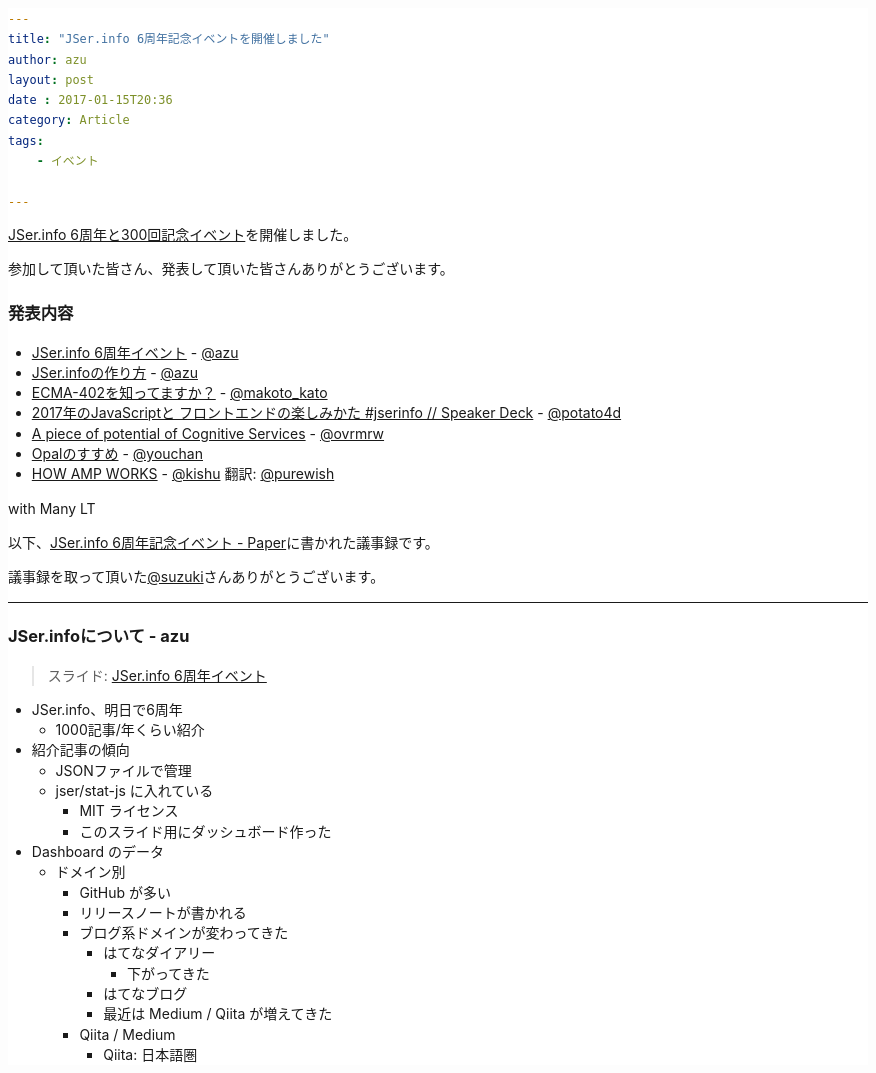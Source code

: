 ```yaml
---
title: "JSer.info 6周年記念イベントを開催しました"
author: azu
layout: post
date : 2017-01-15T20:36
category: Article
tags:
    - イベント

---
```



[JSer.info 6周年と300回記念イベント](https://jser.connpass.com/event/46997/ "JSer.info 6周年と300回記念イベント")を開催しました。

参加して頂いた皆さん、発表して頂いた皆さんありがとうございます。

### 発表内容

- [JSer.info 6周年イベント](http://azu.github.io/slide/2017/jser_info/jser_info_6years.html) - [@azu](https://twitter.com/azu_re)
- [JSer.infoの作り方](http://azu.github.io/slide/2017/jser_info/how_to_make_jser_info.html) - [@azu](https://twitter.com/azu_re)
- [ECMA-402を知ってますか？](https://docs.google.com/presentation/d/1N0waGxmspbLyRf6a6hG5oXk77z69YirgW21_Cegxnq0/edit#slide=id.p) - [@makoto_kato](https://twitter.com/makoto_kato)
- [2017年のJavaScriptと フロントエンドの楽しみかた #jserinfo // Speaker Deck](https://speakerdeck.com/potato4d/2017nian-falsejavascriptto-hurontoendofalsele-simikata-number-jserinfo) - [@potato4d](https://twitter.com/potato4d)
- [A piece of potential of Cognitive Services](https://docs.google.com/presentation/d/1rwmyRW99N4ZAPM5gyDGjgv0yvJXVATUom6rNxAZrYvQ/pub?start=false&loop=false&delayms=3000#slide=id.g1aed898fe2_0_156) - [@ovrmrw](https://twitter.com/ovrmrw)
- [Opalのすすめ](http://slides.youchan.org/JSerInfo6th) - [@youchan](https://twitter.com/youchan)
- [HOW AMP WORKS](http://www.slideshare.net/rlaxogns/how-amp-work) - [@kishu](https://github.com/kishu "kishu") 翻訳: [@purewish](https://twitter.com/purewish "@purewish")

with Many LT

以下、[JSer.info 6周年記念イベント - Paper](https://paper.dropbox.com/doc/JSer.info-6-4ko0NvdzqpYj5Rt6TvdJi "JSer.info 6周年記念イベント - Paper")に書かれた議事録です。

議事録を取って頂いた[@suzuki](https://twitter.com/suzuki "@suzuki")さんありがとうございます。

----------
### JSer.infoについて - azu
> スライド: [JSer.info 6周年イベント](http://azu.github.io/slide/2017/jser_info/jser_info_6years.html)


- JSer.info、明日で6周年
  - 1000記事/年くらい紹介
- 紹介記事の傾向
  - JSONファイルで管理
  - jser/stat-js に入れている
    - MIT ライセンス
    - このスライド用にダッシュボード作った
- Dashboard のデータ
  - ドメイン別
    - GitHub が多い
    - リリースノートが書かれる
    - ブログ系ドメインが変わってきた
      - はてなダイアリー
        - 下がってきた
      - はてなブログ
      - 最近は Medium / Qiita が増えてきた
    - Qiita / Medium
      - Qiita: 日本語圏